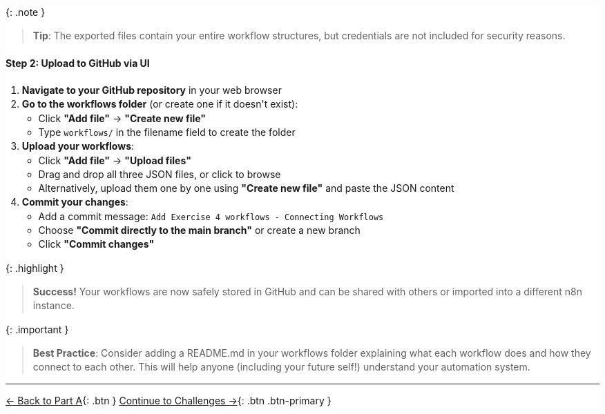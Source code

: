 {: .note }
> **Tip**: The exported files contain your entire workflow structures, but credentials are not included for security reasons.

#### Step 2: Upload to GitHub via UI

1. **Navigate to your GitHub repository** in your web browser
2. **Go to the workflows folder** (or create one if it doesn't exist):
   - Click **"Add file"** → **"Create new file"**
   - Type `workflows/` in the filename field to create the folder
3. **Upload your workflows**:
   - Click **"Add file"** → **"Upload files"**
   - Drag and drop all three JSON files, or click to browse
   - Alternatively, upload them one by one using **"Create new file"** and paste the JSON content
4. **Commit your changes**:
   - Add a commit message: `Add Exercise 4 workflows - Connecting Workflows`
   - Choose **"Commit directly to the main branch"** or create a new branch
   - Click **"Commit changes"**

{: .highlight }
> **Success!** Your workflows are now safely stored in GitHub and can be shared with others or imported into a different n8n instance.

{: .important }
> **Best Practice**: Consider adding a README.md in your workflows folder explaining what each workflow does and how they connect to each other. This will help anyone (including your future self!) understand your automation system.

---

[← Back to Part A](./part-a-setup){: .btn } [Continue to Challenges →](./challenge-tasks){: .btn .btn-primary }
